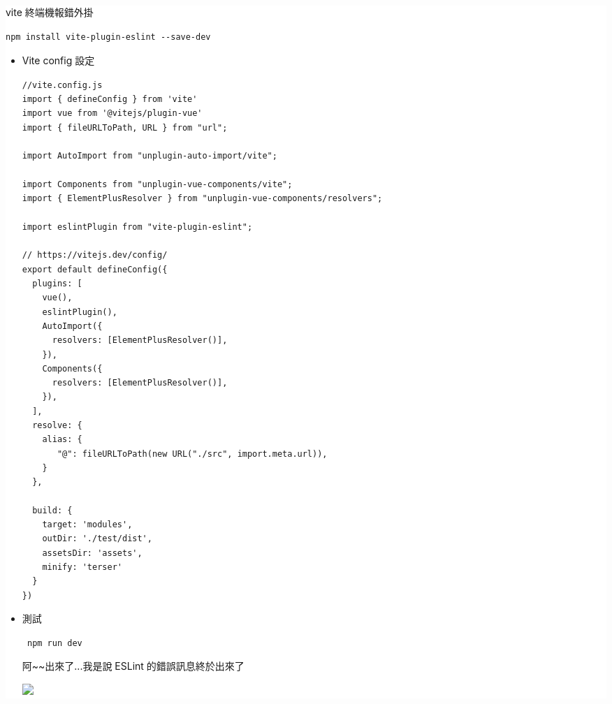 vite 終端機報錯外掛

```
npm install vite-plugin-eslint --save-dev
```

* Vite config 設定 

    ```javascript=
    //vite.config.js
    import { defineConfig } from 'vite'
    import vue from '@vitejs/plugin-vue'
    import { fileURLToPath, URL } from "url";
    
    import AutoImport from "unplugin-auto-import/vite";
    
    import Components from "unplugin-vue-components/vite";
    import { ElementPlusResolver } from "unplugin-vue-components/resolvers";
    
    import eslintPlugin from "vite-plugin-eslint";

    // https://vitejs.dev/config/
    export default defineConfig({
      plugins: [
        vue(),
        eslintPlugin(),
        AutoImport({
          resolvers: [ElementPlusResolver()],
        }),
        Components({
          resolvers: [ElementPlusResolver()],
        }),
      ],
      resolve: {
        alias: {
           "@": fileURLToPath(new URL("./src", import.meta.url)),
        }
      },

      build: {
        target: 'modules',
        outDir: './test/dist', 
        assetsDir: 'assets', 
        minify: 'terser' 
      }
    })
    ```
* 測試
    ```
     npm run dev
    ```

    阿~~出來了...我是說 ESLint 的錯誤訊息終於出來了

    ![](https://i.imgur.com/GBpB5zy.png)
